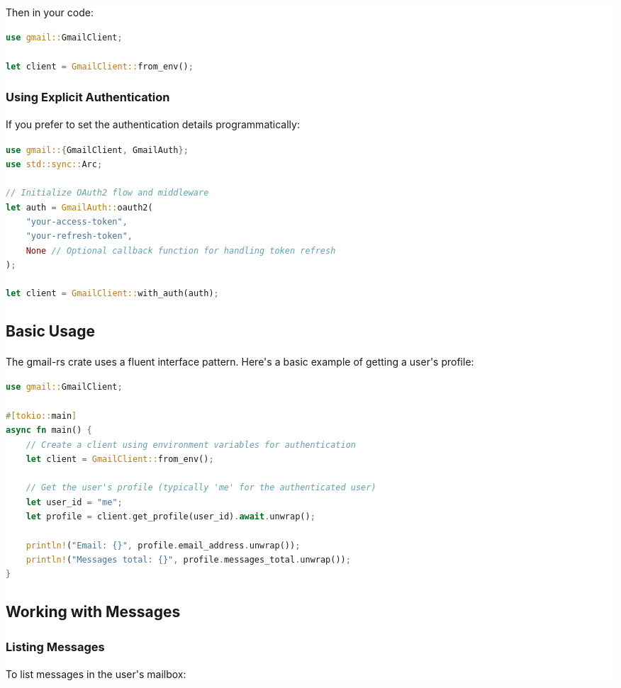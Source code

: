 Then in your code:

```rust
use gmail::GmailClient;

let client = GmailClient::from_env();
```

### Using Explicit Authentication

If you prefer to set the authentication details programmatically:

```rust
use gmail::{GmailClient, GmailAuth};
use std::sync::Arc;

// Initialize OAuth2 flow and middleware
let auth = GmailAuth::oauth2(
    "your-access-token",
    "your-refresh-token",
    None // Optional callback function for handling token refresh
);

let client = GmailClient::with_auth(auth);
```

## Basic Usage

The gmail-rs crate uses a fluent interface pattern. Here's a basic example of getting a user's profile:

```rust
use gmail::GmailClient;

#[tokio::main]
async fn main() {
    // Create a client using environment variables for authentication
    let client = GmailClient::from_env();
    
    // Get the user's profile (typically 'me' for the authenticated user)
    let user_id = "me";
    let profile = client.get_profile(user_id).await.unwrap();
    
    println!("Email: {}", profile.email_address.unwrap());
    println!("Messages total: {}", profile.messages_total.unwrap());
}
```

## Working with Messages

### Listing Messages

To list messages in the user's mailbox:
